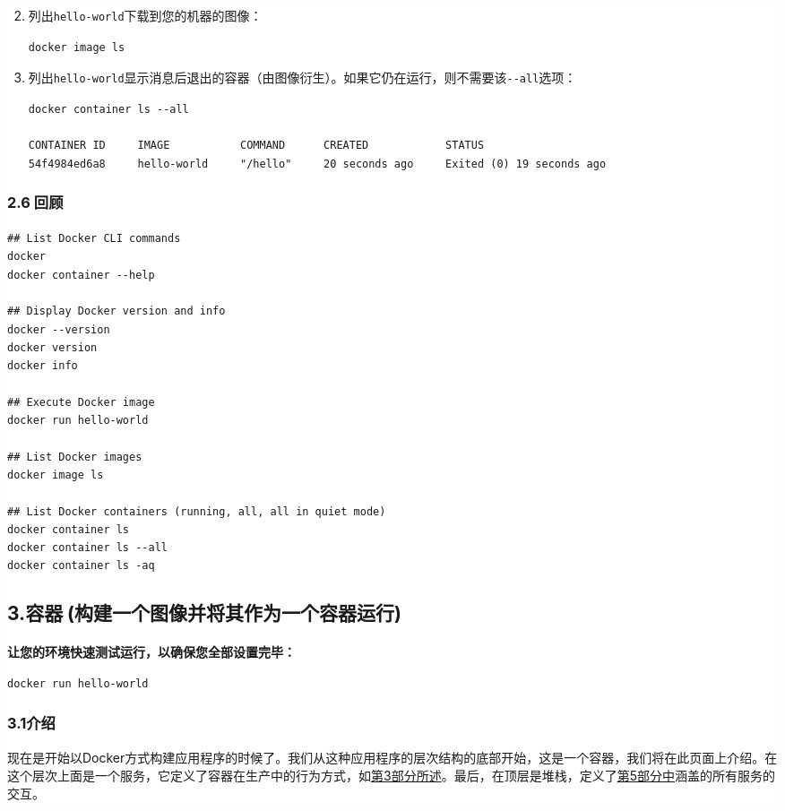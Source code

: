 2. 列出`hello-world`下载到您的机器的图像：

   ```
   docker image ls

   ```

3. 列出`hello-world`显示消息后退出的容器（由图像衍生）。如果它仍在运行，则不需要该`--all`选项：

   ```
   docker container ls --all

   CONTAINER ID     IMAGE           COMMAND      CREATED            STATUS
   54f4984ed6a8     hello-world     "/hello"     20 seconds ago     Exited (0) 19 seconds ago
   ```



### 2.6 回顾

```
## List Docker CLI commands
docker
docker container --help

## Display Docker version and info
docker --version
docker version
docker info

## Execute Docker image
docker run hello-world

## List Docker images
docker image ls

## List Docker containers (running, all, all in quiet mode)
docker container ls
docker container ls --all
docker container ls -aq
```



## 3.容器 (构建一个图像并将其作为一个容器运行)

**让您的环境快速测试运行，以确保您全部设置完毕：**

```
docker run hello-world
```

### **3.1介绍**

现在是开始以Docker方式构建应用程序的时候了。我们从这种应用程序的层次结构的底部开始，这是一个容器，我们将在此页面上介绍。在这个层次上面是一个服务，它定义了容器在生产中的行为方式，如[第3部分所述](https://docs.docker.com/get-started/part3/)。最后，在顶层是堆栈，定义了[第5部分中](https://docs.docker.com/get-started/part5/)涵盖的所有服务的交互。
